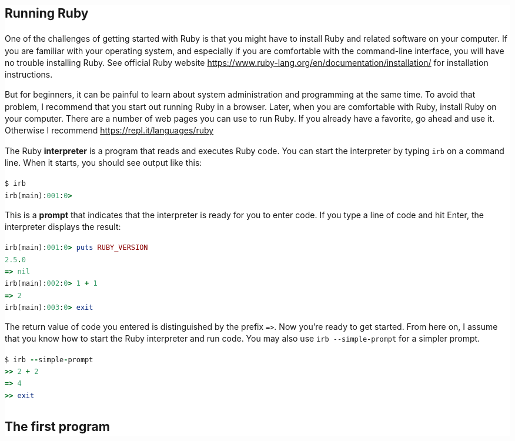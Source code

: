 ## Running Ruby

One of the challenges of getting started with Ruby is that you might
have to install Ruby and related software on your computer. If you are
familiar with your operating system, and especially if you are
comfortable with the command-line interface, you will have no trouble
installing Ruby. See official Ruby website
https://www.ruby-lang.org/en/documentation/installation/ for
installation instructions.

But for beginners, it can be painful to learn about system
administration and programming at the same time. To avoid that problem,
I recommend that you start out running Ruby in a browser. Later, when
you are comfortable with Ruby, install Ruby on your computer. There are
a number of web pages you can use to run Ruby. If you already have a
favorite, go ahead and use it. Otherwise I recommend
https://repl.it/languages/ruby

The Ruby **interpreter** is a program that reads and
executes Ruby code. You can start the interpreter by typing
`irb` on a command line. When it starts, you should see
output like this:

```ruby
$ irb
irb(main):001:0> 
```

This is a **prompt** that indicates that the interpreter is
ready for you to enter code. If you type a line of code and hit Enter,
the interpreter displays the result:

```ruby
irb(main):001:0> puts RUBY_VERSION
2.5.0
=> nil
irb(main):002:0> 1 + 1
=> 2
irb(main):003:0> exit
```

The return value of code you entered is distinguished by the prefix
`=>`. Now you’re ready to get started. From here on, I assume that
you know how to start the Ruby interpreter and run code. You may also
use `irb --simple-prompt` for a simpler prompt.

```ruby
$ irb --simple-prompt
>> 2 + 2
=> 4
>> exit
```

## The first program

